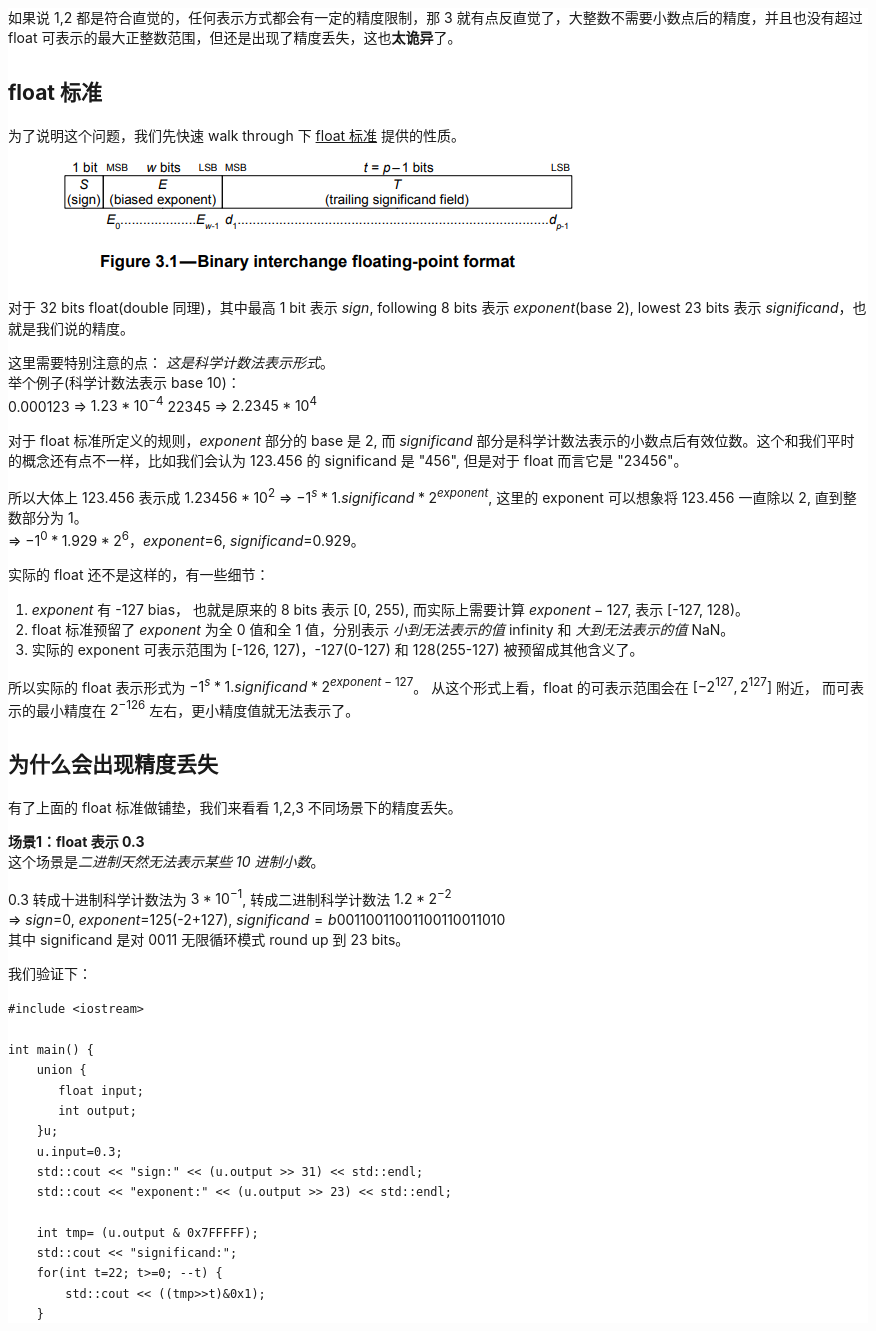 如果说 1,2 都是符合直觉的，任何表示方式都会有一定的精度限制，那 3 就有点反直觉了，大整数不需要小数点后的精度，并且也没有超过 float 可表示的最大正整数范围，但还是出现了精度丢失，这也**太诡异**了。

## float 标准
为了说明这个问题，我们先快速 walk through 下 [float 标准](http://www.dsc.ufcg.edu.br/~cnum/modulos/Modulo2/IEEE754_2008.pdf) 提供的性质。
![float standard](/assets/images/post/programming-float/float-format.png)

对于 32 bits float(double 同理)，其中最高 1 bit 表示 $sign$, following 8 bits 表示 $exponent$(base 2), lowest 23 bits 表示 $significand$，也就是我们说的精度。

这里需要特别注意的点： *这是科学计数法表示形式*。  
举个例子(科学计数法表示 base 10)：   
$0.000123$ => $1.23 * 10^{-4}$
$22345$ => $2.2345*10^{4}$

对于 float 标准所定义的规则，$exponent$ 部分的 base 是 2, 而 $significand$ 部分是科学计数法表示的小数点后有效位数。这个和我们平时的概念还有点不一样，比如我们会认为 $123.456$ 的 significand 是 "456", 但是对于 float 而言它是 "23456"。

所以大体上 $123.456$ 表示成 $1.23456 * 10^{2}$ => $-1^{s}* 1.significand * 2^{exponent}$, 这里的 exponent 可以想象将 $123.456$ 一直除以 2, 直到整数部分为 1。  
=>  $-1^{0}* 1.929 * 2^{6}$，$exponent$=6, $significand$=0.929。

实际的 float 还不是这样的，有一些细节：
1. $exponent$ 有 -127 bias， 也就是原来的 8 bits 表示 [0, 255), 而实际上需要计算 $exponent-127$, 表示 [-127, 128)。
2. float 标准预留了 $exponent$ 为全 0 值和全 1 值，分别表示 *小到无法表示的值* infinity 和 *大到无法表示的值* NaN。
3. 实际的 exponent 可表示范围为 [-126, 127)，-127(0-127) 和 128(255-127) 被预留成其他含义了。

所以实际的 float 表示形式为 $-1^{s}* 1.significand * 2^{exponent-127}$。
从这个形式上看，float 的可表示范围会在 $[-2^{127}, 2^{127}]$ 附近， 而可表示的最小精度在 $2^{-126}$ 左右，更小精度值就无法表示了。

## 为什么会出现精度丢失
有了上面的 float 标准做铺垫，我们来看看 1,2,3 不同场景下的精度丢失。

**场景1：float 表示 0.3**  
这个场景是*二进制天然无法表示某些 10 进制小数*。

0.3 转成十进制科学计数法为 $3 * 10^{-1}$, 转成二进制科学计数法 $1.2 * 2^{-2}$  
=> $sign$=0, $exponent$=125(-2+127),   $significand=b00110011 001100110011010$  
其中 significand 是对 0011 无限循环模式 round up 到 23 bits。

我们验证下：
```
#include <iostream>

int main() {
    union {
       float input;
       int output;
    }u;
    u.input=0.3;
    std::cout << "sign:" << (u.output >> 31) << std::endl;
    std::cout << "exponent:" << (u.output >> 23) << std::endl;
    
    int tmp= (u.output & 0x7FFFFF);
    std::cout << "significand:";
    for(int t=22; t>=0; --t) {
        std::cout << ((tmp>>t)&0x1);
    }
```
